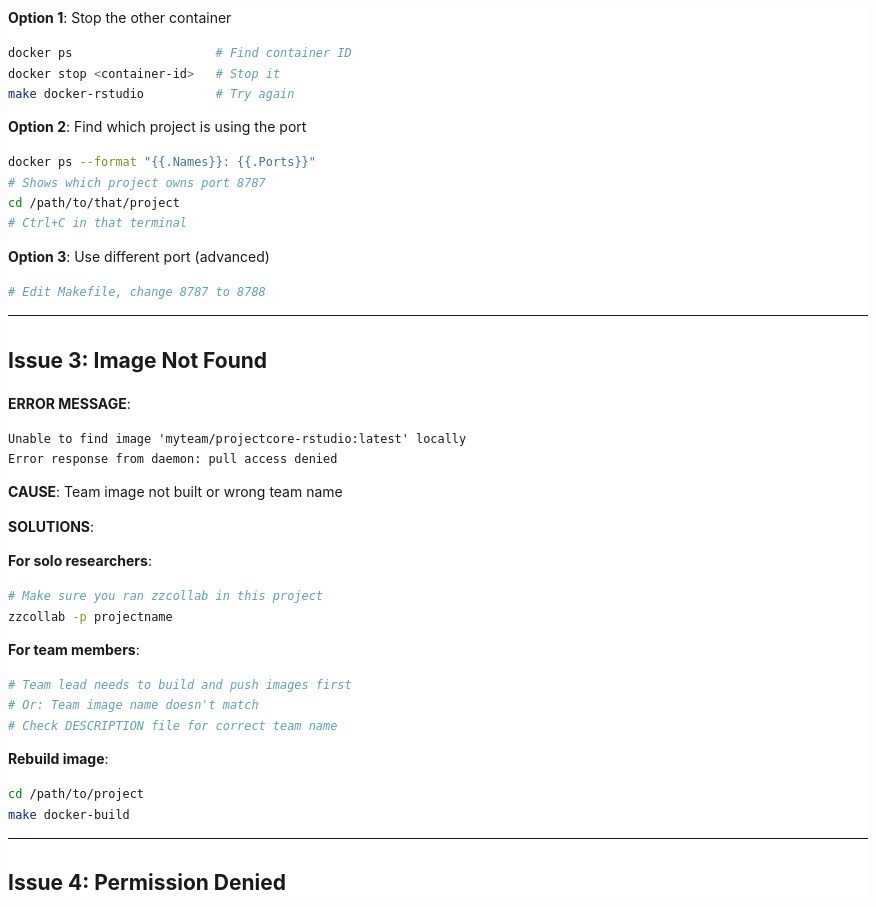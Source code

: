 **Option 1**: Stop the other container
```bash
docker ps                    # Find container ID
docker stop <container-id>   # Stop it
make docker-rstudio          # Try again
```

**Option 2**: Find which project is using the port
```bash
docker ps --format "{{.Names}}: {{.Ports}}"
# Shows which project owns port 8787
cd /path/to/that/project
# Ctrl+C in that terminal
```

**Option 3**: Use different port (advanced)
```bash
# Edit Makefile, change 8787 to 8788
```

---

## Issue 3: Image Not Found

**ERROR MESSAGE**:
```
Unable to find image 'myteam/projectcore-rstudio:latest' locally
Error response from daemon: pull access denied
```

**CAUSE**: Team image not built or wrong team name

**SOLUTIONS**:

**For solo researchers**:
```bash
# Make sure you ran zzcollab in this project
zzcollab -p projectname
```

**For team members**:
```bash
# Team lead needs to build and push images first
# Or: Team image name doesn't match
# Check DESCRIPTION file for correct team name
```

**Rebuild image**:
```bash
cd /path/to/project
make docker-build
```

---

## Issue 4: Permission Denied
